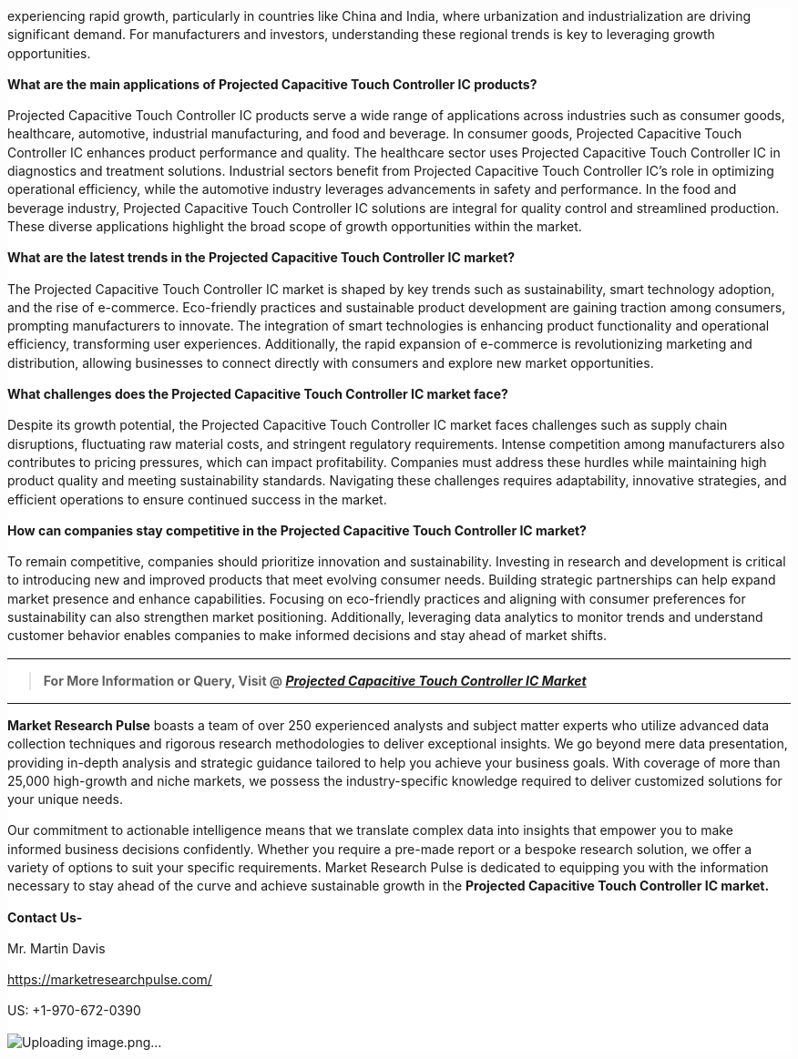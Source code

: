 experiencing rapid growth, particularly in countries like China and India, where urbanization and industrialization are driving significant demand. For manufacturers and investors, understanding these regional trends is key to leveraging growth opportunities.</p><p><strong>What are the main applications of Projected Capacitive Touch Controller IC products?</strong></p><p>Projected Capacitive Touch Controller IC products serve a wide range of applications across industries such as consumer goods, healthcare, automotive, industrial manufacturing, and food and beverage. In consumer goods, Projected Capacitive Touch Controller IC enhances product performance and quality. The healthcare sector uses Projected Capacitive Touch Controller IC in diagnostics and treatment solutions. Industrial sectors benefit from Projected Capacitive Touch Controller IC&rsquo;s role in optimizing operational efficiency, while the automotive industry leverages advancements in safety and performance. In the food and beverage industry, Projected Capacitive Touch Controller IC solutions are integral for quality control and streamlined production. These diverse applications highlight the broad scope of growth opportunities within the market.</p><p><strong>What are the latest trends in the Projected Capacitive Touch Controller IC market?</strong></p><p>The Projected Capacitive Touch Controller IC market is shaped by key trends such as sustainability, smart technology adoption, and the rise of e-commerce. Eco-friendly practices and sustainable product development are gaining traction among consumers, prompting manufacturers to innovate. The integration of smart technologies is enhancing product functionality and operational efficiency, transforming user experiences. Additionally, the rapid expansion of e-commerce is revolutionizing marketing and distribution, allowing businesses to connect directly with consumers and explore new market opportunities.</p><p><strong>What challenges does the Projected Capacitive Touch Controller IC market face?</strong></p><p>Despite its growth potential, the Projected Capacitive Touch Controller IC market faces challenges such as supply chain disruptions, fluctuating raw material costs, and stringent regulatory requirements. Intense competition among manufacturers also contributes to pricing pressures, which can impact profitability. Companies must address these hurdles while maintaining high product quality and meeting sustainability standards. Navigating these challenges requires adaptability, innovative strategies, and efficient operations to ensure continued success in the market.</p><p><strong>How can companies stay competitive in the Projected Capacitive Touch Controller IC market?</strong></p><p>To remain competitive, companies should prioritize innovation and sustainability. Investing in research and development is critical to introducing new and improved products that meet evolving consumer needs. Building strategic partnerships can help expand market presence and enhance capabilities. Focusing on eco-friendly practices and aligning with consumer preferences for sustainability can also strengthen market positioning. Additionally, leveraging data analytics to monitor trends and understand customer behavior enables companies to make informed decisions and stay ahead of market shifts.</p><hr /><blockquote><p><strong>For More Information or Query, Visit @&nbsp;<em><a href="https://marketresearchpulse.com/report/16514/projected-capacitive-touch-controller-ic-market?utm_source=Linkedin&utm_medium=0117">Projected Capacitive Touch Controller IC Market</a></em></strong></p></blockquote><hr /><p><strong>Market Research Pulse</strong> boasts a team of over 250 experienced analysts and subject matter experts who utilize advanced data collection techniques and rigorous research methodologies to deliver exceptional insights. We go beyond mere data presentation, providing in-depth analysis and strategic guidance tailored to help you achieve your business goals. With coverage of more than 25,000 high-growth and niche markets, we possess the industry-specific knowledge required to deliver customized solutions for your unique needs.</p><p>Our commitment to actionable intelligence means that we translate complex data into insights that empower you to make informed business decisions confidently. Whether you require a pre-made report or a bespoke research solution, we offer a variety of options to suit your specific requirements. Market Research Pulse is dedicated to equipping you with the information necessary to stay ahead of the curve and achieve sustainable growth in the <strong>Projected Capacitive Touch Controller IC market.</strong></p><p><strong>Contact Us-</strong></p><p>Mr. Martin Davis</p><p>https://marketresearchpulse.com/</p><p>US: +1-970-672-0390</p>
![Uploading image.png…]()
